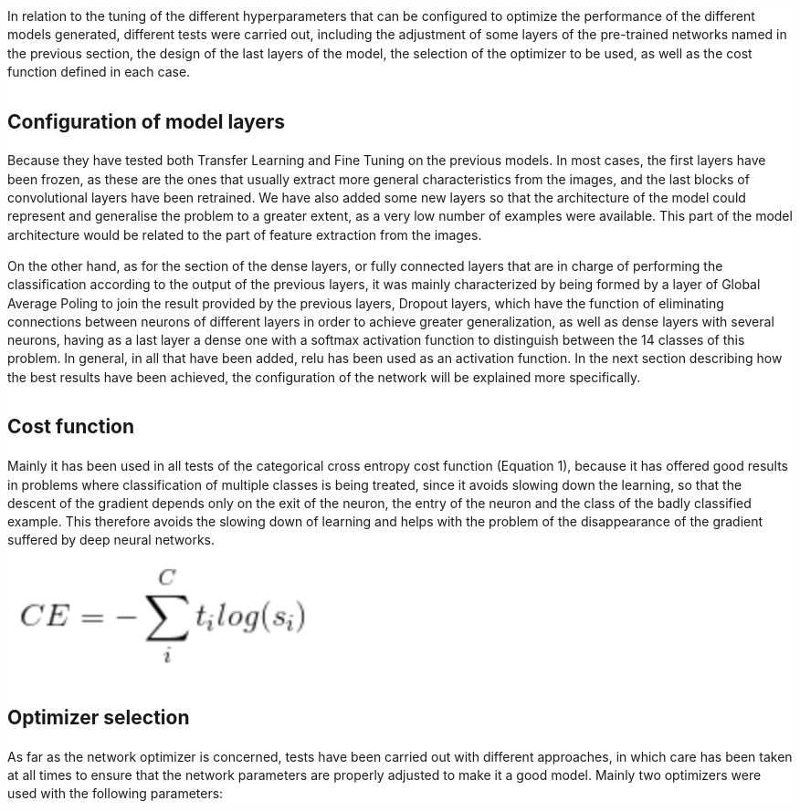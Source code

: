 In relation to the tuning of the different hyperparameters that can be configured to optimize the performance of the different models generated, different tests were carried out, including the adjustment of some layers of the pre-trained networks named in the previous section, the design of the last layers of the model, the selection of the optimizer to be used, as well as the cost function defined in each case.

## Configuration of model layers

Because they have tested both Transfer Learning and Fine Tuning on the previous models. In most cases, the first layers have been frozen, as these are the ones that usually extract more general characteristics from the images, and the last blocks of convolutional layers have been retrained. We have also added some new layers so that the architecture of the model could represent and generalise the problem to a greater extent, as a very low number of examples were available. This part of the model architecture would be related to the part of feature extraction from the images. 

On the other hand, as for the section of the dense layers, or fully connected layers that are in charge of performing the classification according to the output of the previous layers, it was mainly characterized by being formed by a layer of Global Average Poling to join the result provided by the previous layers, Dropout layers, which have the function of eliminating connections between neurons of different layers in order to achieve greater generalization, as well as dense layers with several neurons, having as a last layer a dense one with a softmax activation function to distinguish between the 14 classes of this problem. In general, in all that have been added, relu has been used as an activation function. In the next section describing how the best results have been achieved, the configuration of the network will be explained more specifically.

## Cost function

Mainly it has been used in all tests of the categorical cross entropy cost function (Equation 1), because it has offered good results in problems where classification of multiple classes is being treated, since it avoids slowing down the learning, so that the descent of the gradient depends only on the exit of the neuron, the entry of the neuron and the class of the badly classified example. This therefore avoids the slowing down of learning and helps with the problem of the disappearance of the gradient suffered by deep neural networks.

<p class="text-center">
  <img src="/assets/img/2019-04-23-dl-corals/crossentropy.png" width="40%" title="Equation 1: Categorical Cross Entropy Loss function">
</p>

## Optimizer selection

As far as the network optimizer is concerned, tests have been carried out with different approaches, in which care has been taken at all times to ensure that the network parameters are properly adjusted to make it a good model.
Mainly two optimizers were used with the following parameters: 
